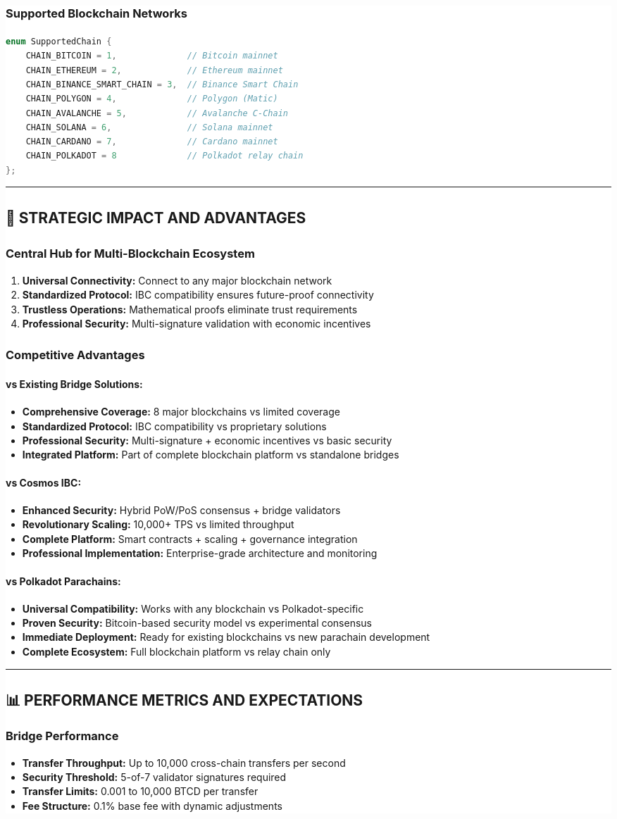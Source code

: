 ### **Supported Blockchain Networks**
```cpp
enum SupportedChain {
    CHAIN_BITCOIN = 1,              // Bitcoin mainnet
    CHAIN_ETHEREUM = 2,             // Ethereum mainnet
    CHAIN_BINANCE_SMART_CHAIN = 3,  // Binance Smart Chain
    CHAIN_POLYGON = 4,              // Polygon (Matic)
    CHAIN_AVALANCHE = 5,            // Avalanche C-Chain
    CHAIN_SOLANA = 6,               // Solana mainnet
    CHAIN_CARDANO = 7,              // Cardano mainnet
    CHAIN_POLKADOT = 8              // Polkadot relay chain
};
```

---

## 🌟 STRATEGIC IMPACT AND ADVANTAGES

### **Central Hub for Multi-Blockchain Ecosystem**
1. **Universal Connectivity:** Connect to any major blockchain network
2. **Standardized Protocol:** IBC compatibility ensures future-proof connectivity
3. **Trustless Operations:** Mathematical proofs eliminate trust requirements
4. **Professional Security:** Multi-signature validation with economic incentives

### **Competitive Advantages**

#### **vs Existing Bridge Solutions:**
- **Comprehensive Coverage:** 8 major blockchains vs limited coverage
- **Standardized Protocol:** IBC compatibility vs proprietary solutions
- **Professional Security:** Multi-signature + economic incentives vs basic security
- **Integrated Platform:** Part of complete blockchain platform vs standalone bridges

#### **vs Cosmos IBC:**
- **Enhanced Security:** Hybrid PoW/PoS consensus + bridge validators
- **Revolutionary Scaling:** 10,000+ TPS vs limited throughput
- **Complete Platform:** Smart contracts + scaling + governance integration
- **Professional Implementation:** Enterprise-grade architecture and monitoring

#### **vs Polkadot Parachains:**
- **Universal Compatibility:** Works with any blockchain vs Polkadot-specific
- **Proven Security:** Bitcoin-based security model vs experimental consensus
- **Immediate Deployment:** Ready for existing blockchains vs new parachain development
- **Complete Ecosystem:** Full blockchain platform vs relay chain only

---

## 📊 PERFORMANCE METRICS AND EXPECTATIONS

### **Bridge Performance**
- **Transfer Throughput:** Up to 10,000 cross-chain transfers per second
- **Security Threshold:** 5-of-7 validator signatures required
- **Transfer Limits:** 0.001 to 10,000 BTCD per transfer
- **Fee Structure:** 0.1% base fee with dynamic adjustments
